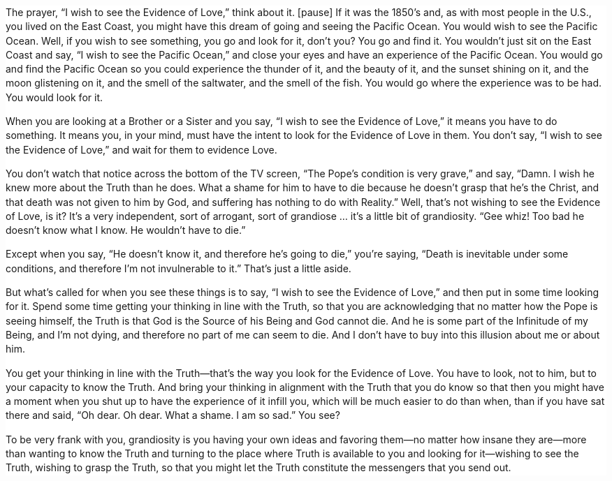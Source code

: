 The prayer, &ldquo;I wish to see the Evidence of Love,&rdquo; think
about it. [pause] If it was the 1850&rsquo;s and, as with most people in
the U.S., you lived on the East Coast, you might have this dream of
going and seeing the Pacific Ocean. You would wish to see the Pacific
Ocean. Well, if you wish to see something, you go and look for it,
don&rsquo;t you? You go and find it. You wouldn&rsquo;t just sit on the
East Coast and say, &ldquo;I wish to see the Pacific Ocean,&rdquo; and
close your eyes and have an experience of the Pacific Ocean. You would
go and find the Pacific Ocean so you could experience the thunder of it,
and the beauty of it, and the sunset shining on it, and the moon
glistening on it, and the smell of the saltwater, and the smell of the
fish. You would go where the experience was to be had. You would look
for it.

When you are looking at a Brother or a Sister and you say, &ldquo;I wish
to see the Evidence of Love,&rdquo; it means you have to do something.
It means you, in your mind, must have the intent to look for the
Evidence of Love in them. You don&rsquo;t say, &ldquo;I wish to see the
Evidence of Love,&rdquo; and wait for them to evidence Love.

You don&rsquo;t watch that notice across the bottom of the TV screen,
&ldquo;The Pope&rsquo;s condition is very grave,&rdquo; and say,
&ldquo;Damn. I wish he knew more about the Truth than he does. What a
shame for him to have to die because he doesn&rsquo;t grasp that
he&rsquo;s the Christ, and that death was not given to him by God, and
suffering has nothing to do with Reality.&rdquo; Well, that&rsquo;s not
wishing to see the Evidence of Love, is it? It&rsquo;s a very
independent, sort of arrogant, sort of grandiose &hellip; it&rsquo;s a
little bit of grandiosity. &ldquo;Gee whiz! Too bad he doesn&rsquo;t
know what I know. He wouldn&rsquo;t have to die.&rdquo;

Except when you say, &ldquo;He doesn&rsquo;t know it, and therefore
he&rsquo;s going to die,&rdquo; you&rsquo;re saying, &ldquo;Death is
inevitable under some conditions, and therefore I&rsquo;m not
invulnerable to it.&rdquo; That&rsquo;s just a little aside.

But what&rsquo;s called for when you see these things is to say,
&ldquo;I wish to see the Evidence of Love,&rdquo; and then put in some
time looking for it. Spend some time getting your thinking in line with
the Truth, so that you are acknowledging that no matter how the Pope is
seeing himself, the Truth is that God is the Source of his Being and God
cannot die. And he is some part of the Infinitude of my Being, and
I&rsquo;m not dying, and therefore no part of me can seem to die. And I
don&rsquo;t have to buy into this illusion about me or about him.

You get your thinking in line with the Truth&mdash;that&rsquo;s the way
you look for the Evidence of Love. You have to look, not to him, but to
your capacity to know the Truth. And bring your thinking in alignment
with the Truth that you do know so that then you might have a moment
when you shut up to have the experience of it infill you, which will be
much easier to do than when, than if you have sat there and said,
&ldquo;Oh dear. Oh dear. What a shame. I am so sad.&rdquo; You see?

To be very frank with you, grandiosity is you having your own ideas and
favoring them&mdash;no matter how insane they are&mdash;more than
wanting to know the Truth and turning to the place where Truth is
available to you and looking for it&mdash;wishing to see the Truth,
wishing to grasp the Truth, so that you might let the Truth constitute
the messengers that you send out.


[^1]: T9.6 Grandeur versus Grandiosity